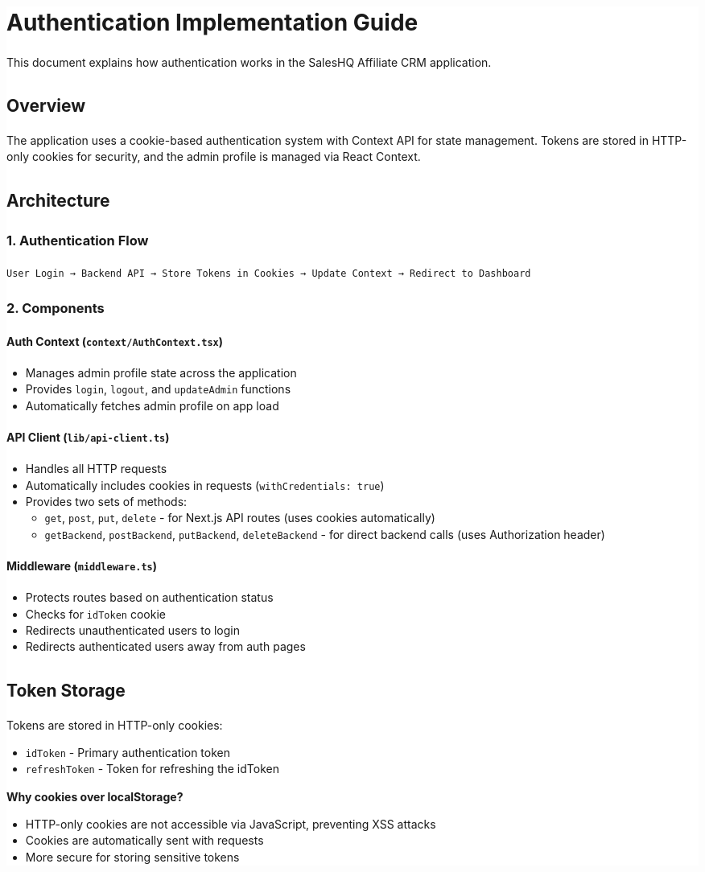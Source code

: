 # Authentication Implementation Guide

This document explains how authentication works in the SalesHQ Affiliate CRM application.

## Overview

The application uses a cookie-based authentication system with Context API for state management. Tokens are stored in HTTP-only cookies for security, and the admin profile is managed via React Context.

## Architecture

### 1. Authentication Flow

```
User Login → Backend API → Store Tokens in Cookies → Update Context → Redirect to Dashboard
```

### 2. Components

#### Auth Context (`context/AuthContext.tsx`)
- Manages admin profile state across the application
- Provides `login`, `logout`, and `updateAdmin` functions
- Automatically fetches admin profile on app load

#### API Client (`lib/api-client.ts`)
- Handles all HTTP requests
- Automatically includes cookies in requests (`withCredentials: true`)
- Provides two sets of methods:
  - `get`, `post`, `put`, `delete` - for Next.js API routes (uses cookies automatically)
  - `getBackend`, `postBackend`, `putBackend`, `deleteBackend` - for direct backend calls (uses Authorization header)

#### Middleware (`middleware.ts`)
- Protects routes based on authentication status
- Checks for `idToken` cookie
- Redirects unauthenticated users to login
- Redirects authenticated users away from auth pages

## Token Storage

Tokens are stored in HTTP-only cookies:
- `idToken` - Primary authentication token
- `refreshToken` - Token for refreshing the idToken

**Why cookies over localStorage?**
- HTTP-only cookies are not accessible via JavaScript, preventing XSS attacks
- Cookies are automatically sent with requests
- More secure for storing sensitive tokens
